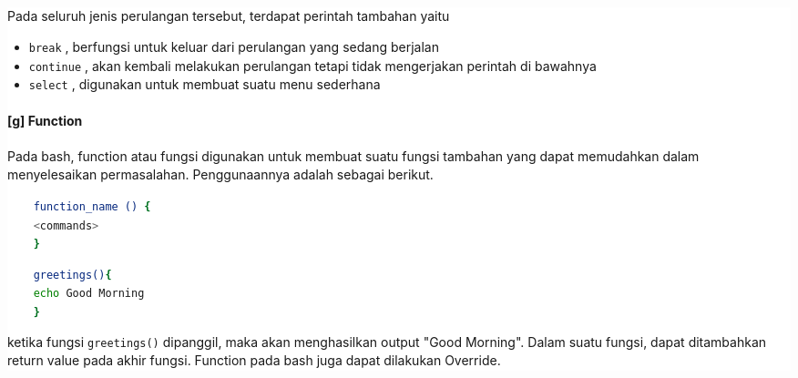 Pada seluruh jenis perulangan tersebut, terdapat perintah tambahan yaitu

- `break` , berfungsi untuk keluar dari perulangan yang sedang berjalan
- `continue` , akan kembali melakukan perulangan tetapi tidak mengerjakan perintah di bawahnya
- `select` , digunakan untuk membuat suatu menu sederhana

#### [g] Function
Pada bash, function atau fungsi digunakan untuk membuat suatu fungsi tambahan yang dapat memudahkan dalam menyelesaikan permasalahan. Penggunaannya adalah sebagai berikut.

```bash
    function_name () {
    <commands>
    }
```

```bash
    greetings(){
    echo Good Morning
    }
```

ketika fungsi `greetings()` dipanggil, maka akan menghasilkan output "Good Morning". 
Dalam suatu fungsi, dapat ditambahkan return value pada akhir fungsi. Function pada bash juga dapat dilakukan Override.
